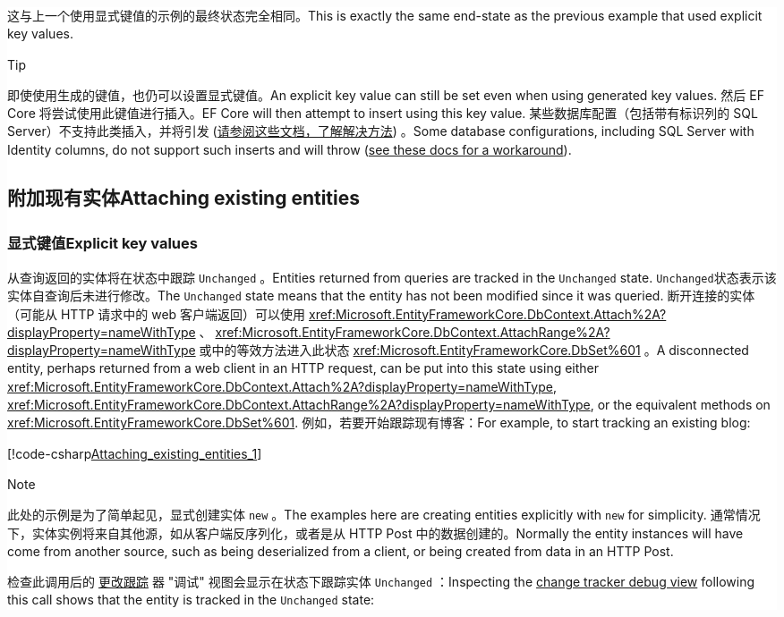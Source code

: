 <span data-ttu-id="a3f0c-164">这与上一个使用显式键值的示例的最终状态完全相同。</span><span class="sxs-lookup"><span data-stu-id="a3f0c-164">This is exactly the same end-state as the previous example that used explicit key values.</span></span>

> [!TIP]
> <span data-ttu-id="a3f0c-165">即使使用生成的键值，也仍可以设置显式键值。</span><span class="sxs-lookup"><span data-stu-id="a3f0c-165">An explicit key value can still be set even when using generated key values.</span></span> <span data-ttu-id="a3f0c-166">然后 EF Core 将尝试使用此键值进行插入。</span><span class="sxs-lookup"><span data-stu-id="a3f0c-166">EF Core will then attempt to insert using this key value.</span></span> <span data-ttu-id="a3f0c-167">某些数据库配置（包括带有标识列的 SQL Server）不支持此类插入，并将引发 ([请参阅这些文档，了解解决方法](xref:core/providers/sql-server/value-generation#inserting-explicit-values-into-identity-columns)) 。</span><span class="sxs-lookup"><span data-stu-id="a3f0c-167">Some database configurations, including SQL Server with Identity columns, do not support such inserts and will throw ([see these docs for a workaround](xref:core/providers/sql-server/value-generation#inserting-explicit-values-into-identity-columns)).</span></span>

## <a name="attaching-existing-entities"></a><span data-ttu-id="a3f0c-168">附加现有实体</span><span class="sxs-lookup"><span data-stu-id="a3f0c-168">Attaching existing entities</span></span>

### <a name="explicit-key-values"></a><span data-ttu-id="a3f0c-169">显式键值</span><span class="sxs-lookup"><span data-stu-id="a3f0c-169">Explicit key values</span></span>

<span data-ttu-id="a3f0c-170">从查询返回的实体将在状态中跟踪 `Unchanged` 。</span><span class="sxs-lookup"><span data-stu-id="a3f0c-170">Entities returned from queries are tracked in the `Unchanged` state.</span></span> <span data-ttu-id="a3f0c-171">`Unchanged`状态表示该实体自查询后未进行修改。</span><span class="sxs-lookup"><span data-stu-id="a3f0c-171">The `Unchanged` state means that the entity has not been modified since it was queried.</span></span> <span data-ttu-id="a3f0c-172">断开连接的实体（可能从 HTTP 请求中的 web 客户端返回）可以使用 <xref:Microsoft.EntityFrameworkCore.DbContext.Attach%2A?displayProperty=nameWithType> 、 <xref:Microsoft.EntityFrameworkCore.DbContext.AttachRange%2A?displayProperty=nameWithType> 或中的等效方法进入此状态 <xref:Microsoft.EntityFrameworkCore.DbSet%601> 。</span><span class="sxs-lookup"><span data-stu-id="a3f0c-172">A disconnected entity, perhaps returned from a web client in an HTTP request, can be put into this state using either <xref:Microsoft.EntityFrameworkCore.DbContext.Attach%2A?displayProperty=nameWithType>, <xref:Microsoft.EntityFrameworkCore.DbContext.AttachRange%2A?displayProperty=nameWithType>, or the equivalent methods on <xref:Microsoft.EntityFrameworkCore.DbSet%601>.</span></span> <span data-ttu-id="a3f0c-173">例如，若要开始跟踪现有博客：</span><span class="sxs-lookup"><span data-stu-id="a3f0c-173">For example, to start tracking an existing blog:</span></span>


[!code-csharp[Attaching_existing_entities_1](../../../samples/core/ChangeTracking/ChangeTrackingInEFCore/ExplicitKeysSamples.cs?name=Attaching_existing_entities_1)]

> [!NOTE]
> <span data-ttu-id="a3f0c-174">此处的示例是为了简单起见，显式创建实体 `new` 。</span><span class="sxs-lookup"><span data-stu-id="a3f0c-174">The examples here are creating entities explicitly with `new` for simplicity.</span></span> <span data-ttu-id="a3f0c-175">通常情况下，实体实例将来自其他源，如从客户端反序列化，或者是从 HTTP Post 中的数据创建的。</span><span class="sxs-lookup"><span data-stu-id="a3f0c-175">Normally the entity instances will have come from another source, such as being deserialized from a client, or being created from data in an HTTP Post.</span></span>

<span data-ttu-id="a3f0c-176">检查此调用后的 [更改跟踪](xref:core/change-tracking/debug-views) 器 "调试" 视图会显示在状态下跟踪实体 `Unchanged` ：</span><span class="sxs-lookup"><span data-stu-id="a3f0c-176">Inspecting the [change tracker debug view](xref:core/change-tracking/debug-views) following this call shows that the entity is tracked in the `Unchanged` state:</span></span>
